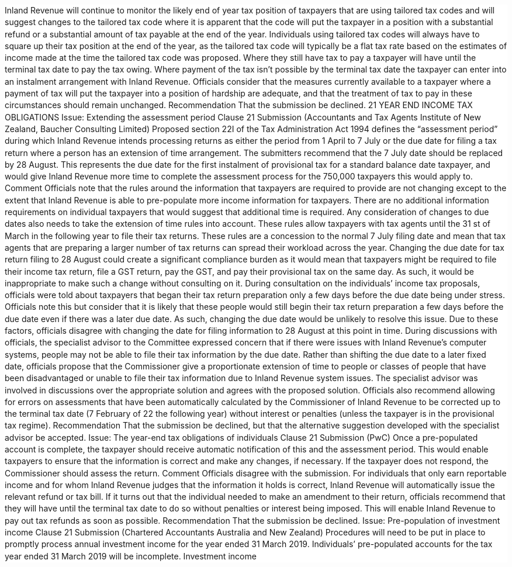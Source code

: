 Inland Revenue will continue to monitor the likely end of year tax position of taxpayers that are using tailored tax codes and will suggest changes to the tailored tax code where it is apparent that the code will put the taxpayer in a position with a substantial refund or a substantial amount of tax payable at the end of the year. Individuals using tailored tax codes will always have to square up their tax position at the end of the year, as the tailored tax code will typically be a flat tax rate based on the estimates of income made at the time the tailored tax code was proposed. Where they still have tax to pay a taxpayer will have until the terminal tax date to pay the tax owing. Where payment of the tax isn’t possible by the terminal tax date the taxpayer can enter into an instalment arrangement with Inland Revenue. Officials consider that the measures currently available to a taxpayer where a payment of tax will put the taxpayer into a position of hardship are adequate, and that the treatment of tax to pay in these circumstances should remain unchanged. Recommendation That the submission be declined. 21 YEAR END INCOME TAX OBLIGATIONS Issue: Extending the assessment period Clause 21 Submission (Accountants and Tax Agents Institute of New Zealand, Baucher Consulting Limited) Proposed section 22I of the Tax Administration Act 1994 defines the “assessment period” during which Inland Revenue intends processing returns as either the period from 1 April to 7 July or the due date for filing a tax return where a person has an extension of time arrangement. The submitters recommend that the 7 July date should be replaced by 28 August. This represents the due date for the first instalment of provisional tax for a standard balance date taxpayer, and would give Inland Revenue more time to complete the assessment process for the 750,000 taxpayers this would apply to. Comment Officials note that the rules around the information that taxpayers are required to provide are not changing except to the extent that Inland Revenue is able to pre-populate more income information for taxpayers. There are no additional information requirements on individual taxpayers that would suggest that additional time is required. Any consideration of changes to due dates also needs to take the extension of time rules into account. These rules allow taxpayers with tax agents until the 31 st of March in the following year to file their tax returns. These rules are a concession to the normal 7 July filing date and mean that tax agents that are preparing a larger number of tax returns can spread their workload across the year. Changing the due date for tax return filing to 28 August could create a significant compliance burden as it would mean that taxpayers might be required to file their income tax return, file a GST return, pay the GST, and pay their provisional tax on the same day. As such, it would be inappropriate to make such a change without consulting on it. During consultation on the individuals’ income tax proposals, officials were told about taxpayers that began their tax return preparation only a few days before the due date being under stress. Officials note this but consider that it is likely that these people would still begin their tax return preparation a few days before the due date even if there was a later due date. As such, changing the due date would be unlikely to resolve this issue. Due to these factors, officials disagree with changing the date for filing information to 28 August at this point in time. During discussions with officials, the specialist advisor to the Committee expressed concern that if there were issues with Inland Revenue’s computer systems, people may not be able to file their tax information by the due date. Rather than shifting the due date to a later fixed date, officials propose that the Commissioner give a proportionate extension of time to people or classes of people that have been disadvantaged or unable to file their tax information due to Inland Revenue system issues. The specialist advisor was involved in discussions over the appropriate solution and agrees with the proposed solution. Officials also recommend allowing for errors on assessments that have been automatically calculated by the Commissioner of Inland Revenue to be corrected up to the terminal tax date (7 February of 22 the following year) without interest or penalties (unless the taxpayer is in the provisional tax regime). Recommendation That the submission be declined, but that the alternative suggestion developed with the specialist advisor be accepted. Issue: The year-end tax obligations of individuals Clause 21 Submission (PwC) Once a pre-populated account is complete, the taxpayer should receive automatic notification of this and the assessment period. This would enable taxpayers to ensure that the information is correct and make any changes, if necessary. If the taxpayer does not respond, the Commissioner should assess the return. Comment Officials disagree with the submission. For individuals that only earn reportable income and for whom Inland Revenue judges that the information it holds is correct, Inland Revenue will automatically issue the relevant refund or tax bill. If it turns out that the individual needed to make an amendment to their return, officials recommend that they will have until the terminal tax date to do so without penalties or interest being imposed. This will enable Inland Revenue to pay out tax refunds as soon as possible. Recommendation That the submission be declined. Issue: Pre-population of investment income Clause 21 Submission (Chartered Accountants Australia and New Zealand) Procedures will need to be put in place to promptly process annual investment income for the year ended 31 March 2019. Individuals’ pre-populated accounts for the tax year ended 31 March 2019 will be incomplete. Investment income